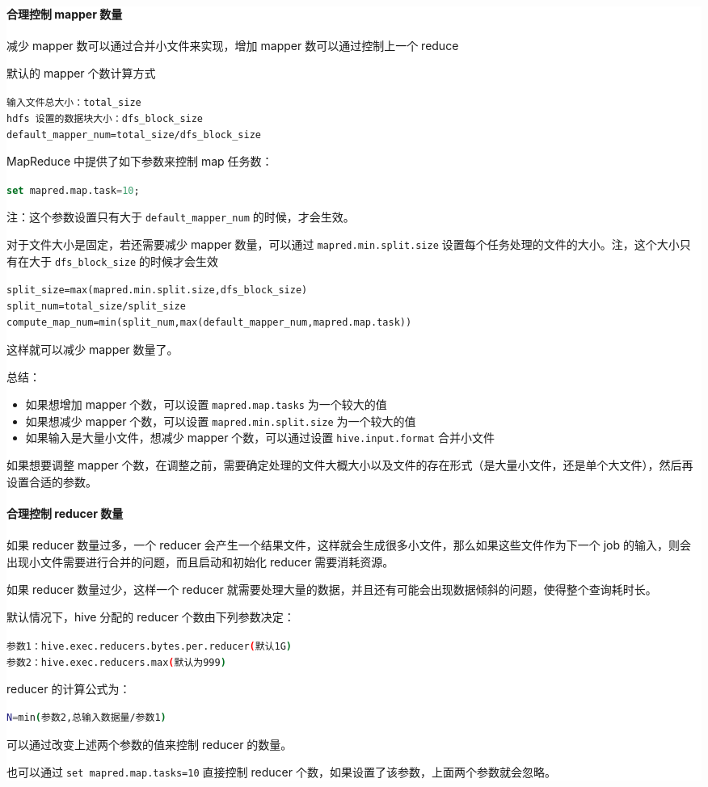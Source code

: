 #### 合理控制 mapper 数量

减少 mapper 数可以通过合并小文件来实现，增加 mapper 数可以通过控制上一个 reduce

默认的 mapper 个数计算方式

```
输入文件总大小：total_size
hdfs 设置的数据块大小：dfs_block_size
default_mapper_num=total_size/dfs_block_size
```

MapReduce 中提供了如下参数来控制 map 任务数：

```sql
set mapred.map.task=10;
```

注：这个参数设置只有大于 `default_mapper_num` 的时候，才会生效。

对于文件大小是固定，若还需要减少 mapper 数量，可以通过 `mapred.min.split.size` 设置每个任务处理的文件的大小。注，这个大小只有在大于 `dfs_block_size` 的时候才会生效

```
split_size=max(mapred.min.split.size,dfs_block_size)
split_num=total_size/split_size
compute_map_num=min(split_num,max(default_mapper_num,mapred.map.task))
```

这样就可以减少 mapper 数量了。

总结：

- 如果想增加 mapper 个数，可以设置 `mapred.map.tasks` 为一个较大的值
- 如果想减少 mapper 个数，可以设置 `mapred.min.split.size` 为一个较大的值
- 如果输入是大量小文件，想减少 mapper 个数，可以通过设置 `hive.input.format` 合并小文件

如果想要调整 mapper 个数，在调整之前，需要确定处理的文件大概大小以及文件的存在形式（是大量小文件，还是单个大文件），然后再设置合适的参数。

#### 合理控制 reducer 数量

如果 reducer 数量过多，一个 reducer 会产生一个结果文件，这样就会生成很多小文件，那么如果这些文件作为下一个 job 的输入，则会出现小文件需要进行合并的问题，而且启动和初始化 reducer 需要消耗资源。

如果 reducer 数量过少，这样一个 reducer 就需要处理大量的数据，并且还有可能会出现数据倾斜的问题，使得整个查询耗时长。

默认情况下，hive 分配的 reducer 个数由下列参数决定：

```sh
参数1：hive.exec.reducers.bytes.per.reducer(默认1G)
参数2：hive.exec.reducers.max(默认为999)
```

reducer 的计算公式为：

```sh
N=min(参数2,总输入数据量/参数1)
```

可以通过改变上述两个参数的值来控制 reducer 的数量。

也可以通过 `set mapred.map.tasks=10` 直接控制 reducer 个数，如果设置了该参数，上面两个参数就会忽略。
